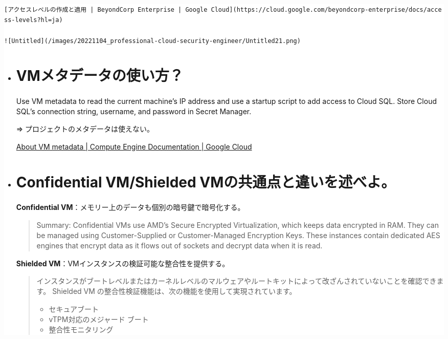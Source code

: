     [アクセスレベルの作成と適用 | BeyondCorp Enterprise | Google Cloud](https://cloud.google.com/beyondcorp-enterprise/docs/access-levels?hl=ja)

    ![Untitled](/images/20221104_professional-cloud-security-engineer/Untitled21.png)

- # VMメタデータの使い方？

    Use VM metadata to read the current machine’s IP address and use a startup script to add access to Cloud SQL. Store Cloud SQL’s connection string, username, and password in Secret Manager.

    ⇒ プロジェクトのメタデータは使えない。

    [About VM metadata | Compute Engine Documentation | Google Cloud](https://cloud.google.com/compute/docs/metadata/overview#vm_metadata_uses)

- # Confidential VM/Shielded VMの共通点と違いを述べよ。

    **Confidential VM**：メモリー上のデータも個別の暗号鍵で暗号化する。

    > Summary:
    Confidential VMs use AMD’s Secure Encrypted Virtualization, which keeps data encrypted in RAM. They can be managed using Customer-Supplied or Customer-Managed Encryption Keys. These instances contain dedicated AES engines that encrypt data as it flows out of sockets and decrypt data when it is read.
    > 

    **Shielded VM**：VMインスタンスの検証可能な整合性を提供する。

    > インスタンスがブートレベルまたはカーネルレベルのマルウェアやルートキットによって改ざんされていないことを確認できます。 Shielded VM の整合性検証機能は、次の機能を使用して実現されています。
    > 
    > - セキュアブート
    > - vTPM対応のメジャード ブート
    > - 整合性モニタリング
